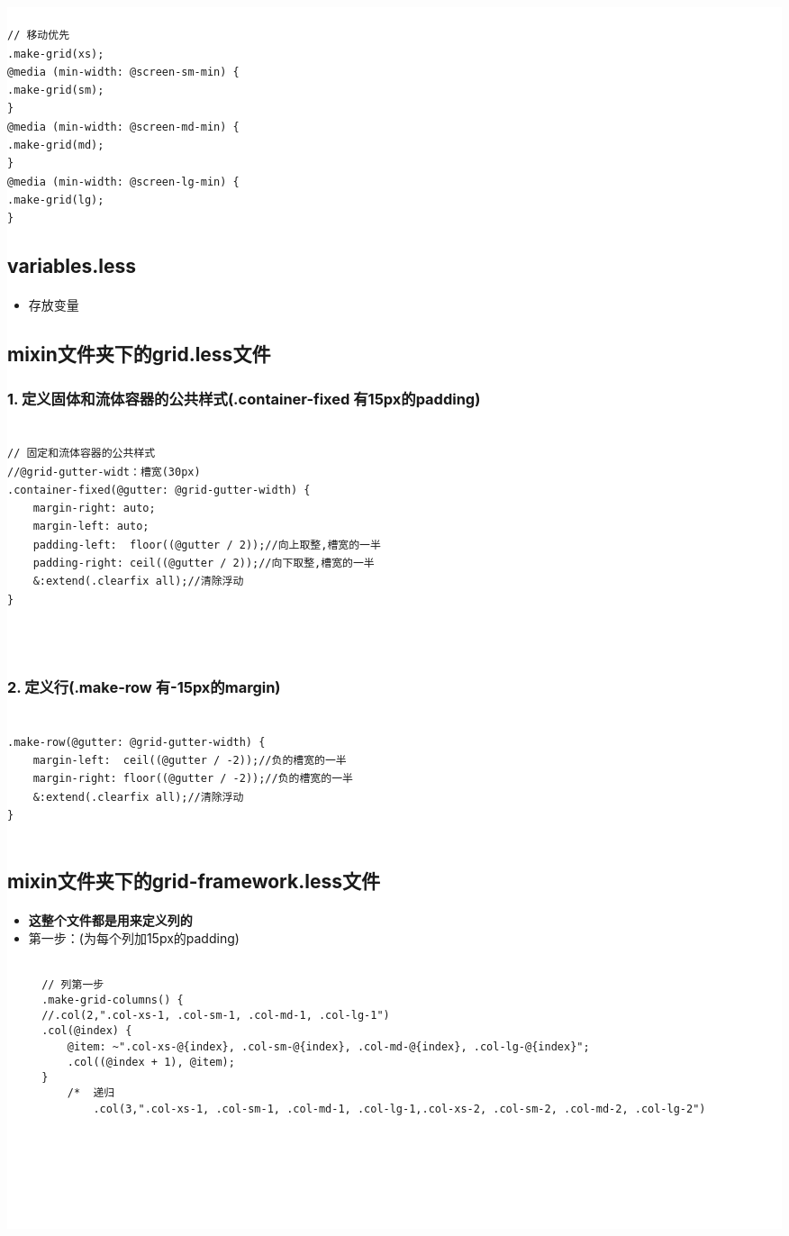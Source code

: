 <code>
// 移动优先	
.make-grid(xs);
@media (min-width: @screen-sm-min) {
.make-grid(sm);
}
@media (min-width: @screen-md-min) {
.make-grid(md);
}
@media (min-width: @screen-lg-min) {
.make-grid(lg);
}
</code>
</pre>

## **variables.less**
- 存放变量

##	**mixin文件夹下的grid.less文件**

### **1. 定义固体和流体容器的公共样式(.container-fixed 有15px的padding)**

<pre>
<code>
// 固定和流体容器的公共样式
//@grid-gutter-widt：槽宽(30px)
.container-fixed(@gutter: @grid-gutter-width) {
    margin-right: auto;
    margin-left: auto;
    padding-left:  floor((@gutter / 2));//向上取整,槽宽的一半
    padding-right: ceil((@gutter / 2));//向下取整,槽宽的一半
    &:extend(.clearfix all);//清除浮动
}
</pre>
</code>

###  **2. 定义行(.make-row  有-15px的margin)**

<pre>
<code>
.make-row(@gutter: @grid-gutter-width) {
    margin-left:  ceil((@gutter / -2));//负的槽宽的一半
    margin-right: floor((@gutter / -2));//负的槽宽的一半
    &:extend(.clearfix all);//清除浮动
}
</code>
</pre>

## **mixin文件夹下的grid-framework.less文件**
- **这整个文件都是用来定义列的**
- 第一步：(为每个列加15px的padding)
    <code>
    <pre>
    // 列第一步
    .make-grid-columns() {
    //.col(2,".col-xs-1, .col-sm-1, .col-md-1, .col-lg-1")
    .col(@index) { 
        @item: ~".col-xs-@{index}, .col-sm-@{index}, .col-md-@{index}, .col-lg-@{index}";
        .col((@index + 1), @item);
    }
        /*  递归
            .col(3,".col-xs-1, .col-sm-1, .col-md-1, .col-lg-1,.col-xs-2, .col-sm-2, .col-md-2, .col-lg-2")